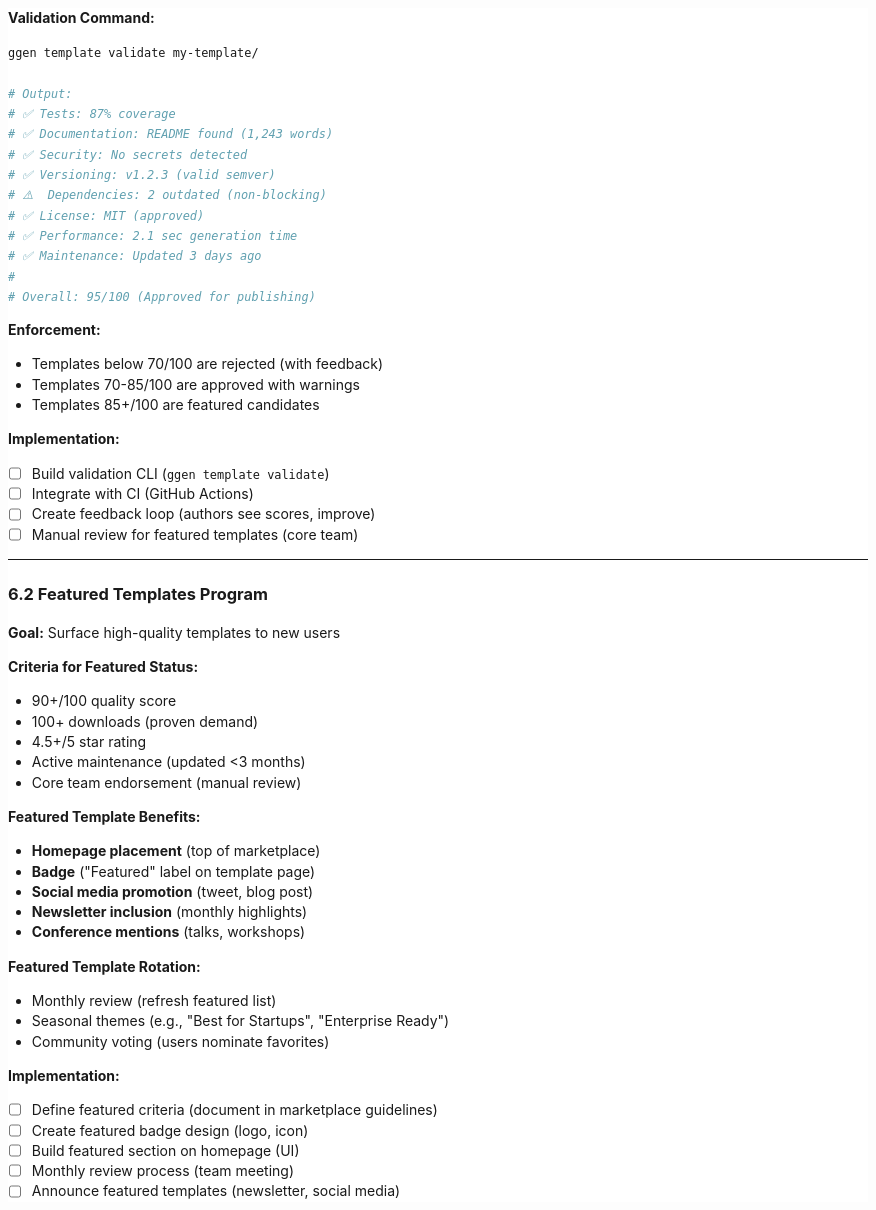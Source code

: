 **Validation Command:**
```bash
ggen template validate my-template/

# Output:
# ✅ Tests: 87% coverage
# ✅ Documentation: README found (1,243 words)
# ✅ Security: No secrets detected
# ✅ Versioning: v1.2.3 (valid semver)
# ⚠️  Dependencies: 2 outdated (non-blocking)
# ✅ License: MIT (approved)
# ✅ Performance: 2.1 sec generation time
# ✅ Maintenance: Updated 3 days ago
#
# Overall: 95/100 (Approved for publishing)
```

**Enforcement:**
- Templates below 70/100 are rejected (with feedback)
- Templates 70-85/100 are approved with warnings
- Templates 85+/100 are featured candidates

**Implementation:**
- [ ] Build validation CLI (`ggen template validate`)
- [ ] Integrate with CI (GitHub Actions)
- [ ] Create feedback loop (authors see scores, improve)
- [ ] Manual review for featured templates (core team)

---

### 6.2 Featured Templates Program

**Goal:** Surface high-quality templates to new users

**Criteria for Featured Status:**
- 90+/100 quality score
- 100+ downloads (proven demand)
- 4.5+/5 star rating
- Active maintenance (updated <3 months)
- Core team endorsement (manual review)

**Featured Template Benefits:**
- **Homepage placement** (top of marketplace)
- **Badge** ("Featured" label on template page)
- **Social media promotion** (tweet, blog post)
- **Newsletter inclusion** (monthly highlights)
- **Conference mentions** (talks, workshops)

**Featured Template Rotation:**
- Monthly review (refresh featured list)
- Seasonal themes (e.g., "Best for Startups", "Enterprise Ready")
- Community voting (users nominate favorites)

**Implementation:**
- [ ] Define featured criteria (document in marketplace guidelines)
- [ ] Create featured badge design (logo, icon)
- [ ] Build featured section on homepage (UI)
- [ ] Monthly review process (team meeting)
- [ ] Announce featured templates (newsletter, social media)
